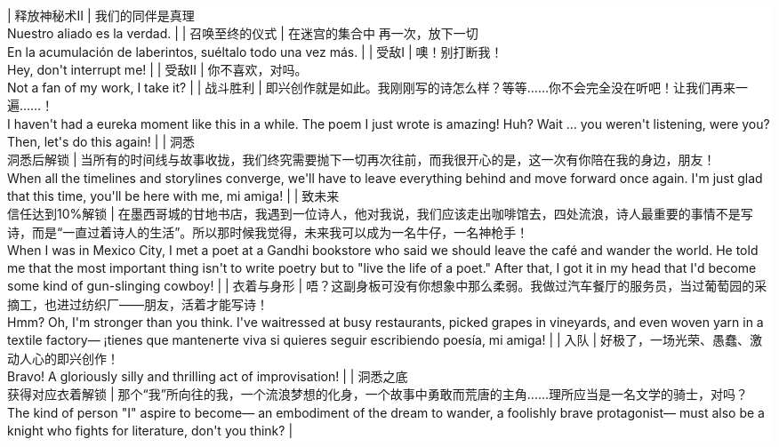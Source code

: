 |        释放神秘术Ⅱ        |                                                                                                                                                                                  我们的同伴是真理<br>Nuestro aliado es la verdad.                                                                                                                                                                                  |
|       召唤至终的仪式        |                                                                                                                                                              在迷宫的集合中 再一次，放下一切<br>En la acumulación de laberintos, suéltalo todo una vez más.                                                                                                                                                               |
|         受敌Ⅰ          |                                                                                                                                                                                    噢！别打断我！<br>Hey, don't interrupt me!                                                                                                                                                                                     |
|         受敌Ⅱ          |                                                                                                                                                                                你不喜欢，对吗。<br>Not a fan of my work, I take it?                                                                                                                                                                                |
|         战斗胜利         |                                                                                                即兴创作就是如此。我刚刚写的诗怎么样？等等……你不会完全没在听吧！让我们再来一遍……！<br>I haven't had a eureka moment like this in a while. The poem I just wrote is amazing! Huh? Wait … you weren't listening, were you? Then, let's do this again!                                                                                                |
|    洞悉  <br>洞悉后解锁     |                                                                                 当所有的时间线与故事收拢，我们终究需要抛下一切再次往前，而我很开心的是，这一次有你陪在我的身边，朋友！<br>When all the timelines and storylines converge, we'll have to leave everything behind and move forward once again. I'm just glad that this time, you'll be here with me, mi amiga!                                                                                  |
|  致未来  <br>信任达到10%解锁  | 在墨西哥城的甘地书店，我遇到一位诗人，他对我说，我们应该走出咖啡馆去，四处流浪，诗人最重要的事情不是写诗，而是“一直过着诗人的生活”。所以那时候我觉得，未来我可以成为一名牛仔，一名神枪手！<br>When I was in Mexico City, I met a poet at a Gandhi bookstore who said we should leave the café and wander the world. He told me that the most important thing isn't to write poetry but to "live the life of a poet." After that, I got it in my head that I'd become some kind of gun-slinging cowboy! |
|        衣着与身形         |                                                         唔？这副身板可没有你想象中那么柔弱。我做过汽车餐厅的服务员，当过葡萄园的采摘工，也进过纺织厂——朋友，活着才能写诗！<br>Hmm? Oh, I'm stronger than you think. I've waitressed at busy restaurants, picked grapes in vineyards, and even woven yarn in a textile factory— ¡tienes que mantenerte viva si quieres seguir escribiendo poesía, mi amiga!                                                         |
|          入队          |                                                                                                                                                          好极了，一场光荣、愚蠢、激动人心的即兴创作！<br>Bravo! A gloriously silly and thrilling act of improvisation!                                                                                                                                                           |
|  洞悉之底  <br>获得对应衣着解锁  |                                                                                  那个“我”所向往的我，一个流浪梦想的化身，一个故事中勇敢而荒唐的主角……理所应当是一名文学的骑士，对吗？<br>The kind of person "I" aspire to become— an embodiment of the dream to wander, a foolishly brave protagonist— must also be a knight who fights for literature, don't you think?                                                                                   |

[^1]: ==特殊==：释放至终的仪式时消耗全部层数，每层对主目标额外造成**50%**现实创伤，最多叠加**20**层（效果可叠加）
[^2]: ==特殊==：释放至终的仪式时消耗全部层数，每层对所有目标额外造成**25%**现实创伤，最多叠加**20**层（效果可叠加）
[^3]: ==特殊==：下回合开始时，生成1张**[预备咒语]**-【虚构故事集】
[^4]: ==状态异常==：受到攻击后，攻击者获得**1**点激情（生效后减少**1**层）
